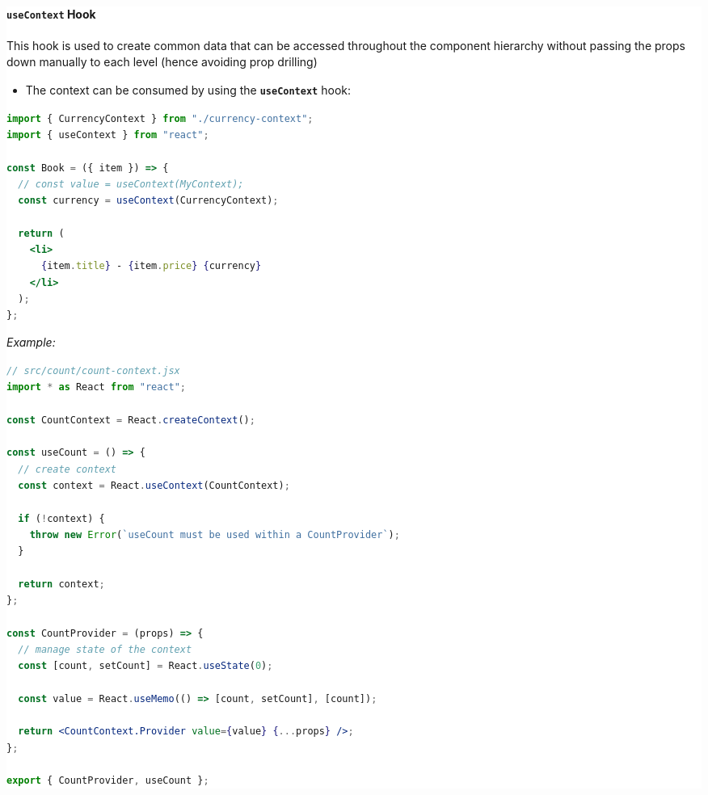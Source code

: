 #### `useContext` Hook

This hook is used to create common data that can be accessed throughout the component hierarchy without passing the props down manually to each level (hence avoiding prop drilling)

- The context can be consumed by using the **`useContext`** hook:

```jsx
import { CurrencyContext } from "./currency-context";
import { useContext } from "react";

const Book = ({ item }) => {
  // const value = useContext(MyContext);
  const currency = useContext(CurrencyContext);

  return (
    <li>
      {item.title} - {item.price} {currency}
    </li>
  );
};
```

_Example:_

```jsx
// src/count/count-context.jsx
import * as React from "react";

const CountContext = React.createContext();

const useCount = () => {
  // create context
  const context = React.useContext(CountContext);

  if (!context) {
    throw new Error(`useCount must be used within a CountProvider`);
  }

  return context;
};

const CountProvider = (props) => {
  // manage state of the context
  const [count, setCount] = React.useState(0);

  const value = React.useMemo(() => [count, setCount], [count]);

  return <CountContext.Provider value={value} {...props} />;
};

export { CountProvider, useCount };
```
